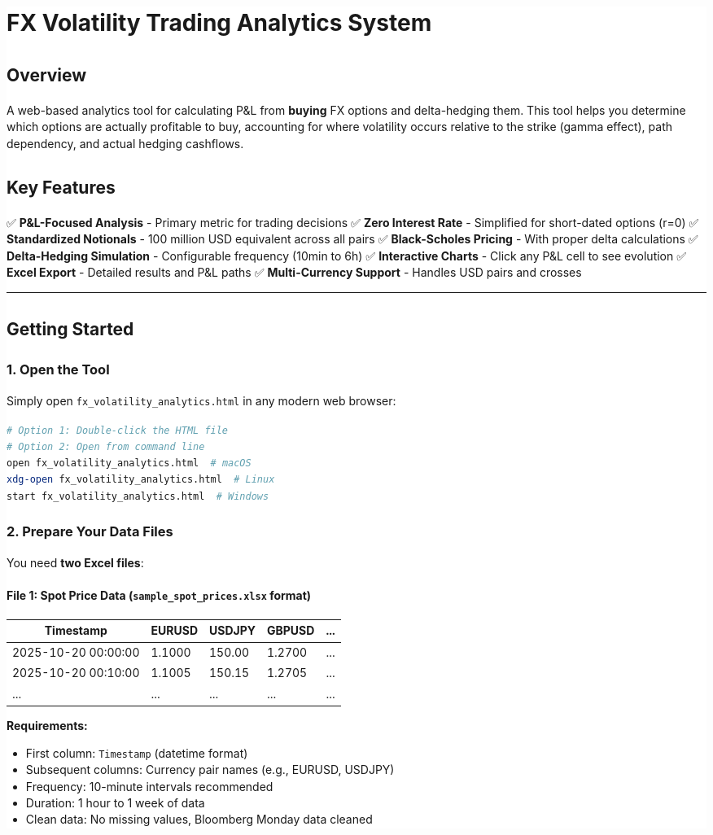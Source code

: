 # FX Volatility Trading Analytics System

## Overview

A web-based analytics tool for calculating P&L from **buying** FX options and delta-hedging them. This tool helps you determine which options are actually profitable to buy, accounting for where volatility occurs relative to the strike (gamma effect), path dependency, and actual hedging cashflows.

## Key Features

✅ **P&L-Focused Analysis** - Primary metric for trading decisions
✅ **Zero Interest Rate** - Simplified for short-dated options (r=0)
✅ **Standardized Notionals** - 100 million USD equivalent across all pairs
✅ **Black-Scholes Pricing** - With proper delta calculations
✅ **Delta-Hedging Simulation** - Configurable frequency (10min to 6h)
✅ **Interactive Charts** - Click any P&L cell to see evolution
✅ **Excel Export** - Detailed results and P&L paths
✅ **Multi-Currency Support** - Handles USD pairs and crosses

---

## Getting Started

### 1. Open the Tool

Simply open `fx_volatility_analytics.html` in any modern web browser:

```bash
# Option 1: Double-click the HTML file
# Option 2: Open from command line
open fx_volatility_analytics.html  # macOS
xdg-open fx_volatility_analytics.html  # Linux
start fx_volatility_analytics.html  # Windows
```

### 2. Prepare Your Data Files

You need **two Excel files**:

#### File 1: Spot Price Data (`sample_spot_prices.xlsx` format)

| Timestamp | EURUSD | USDJPY | GBPUSD | ... |
|-----------|--------|--------|--------|-----|
| 2025-10-20 00:00:00 | 1.1000 | 150.00 | 1.2700 | ... |
| 2025-10-20 00:10:00 | 1.1005 | 150.15 | 1.2705 | ... |
| ... | ... | ... | ... | ... |

**Requirements:**
- First column: `Timestamp` (datetime format)
- Subsequent columns: Currency pair names (e.g., EURUSD, USDJPY)
- Frequency: 10-minute intervals recommended
- Duration: 1 hour to 1 week of data
- Clean data: No missing values, Bloomberg Monday data cleaned
